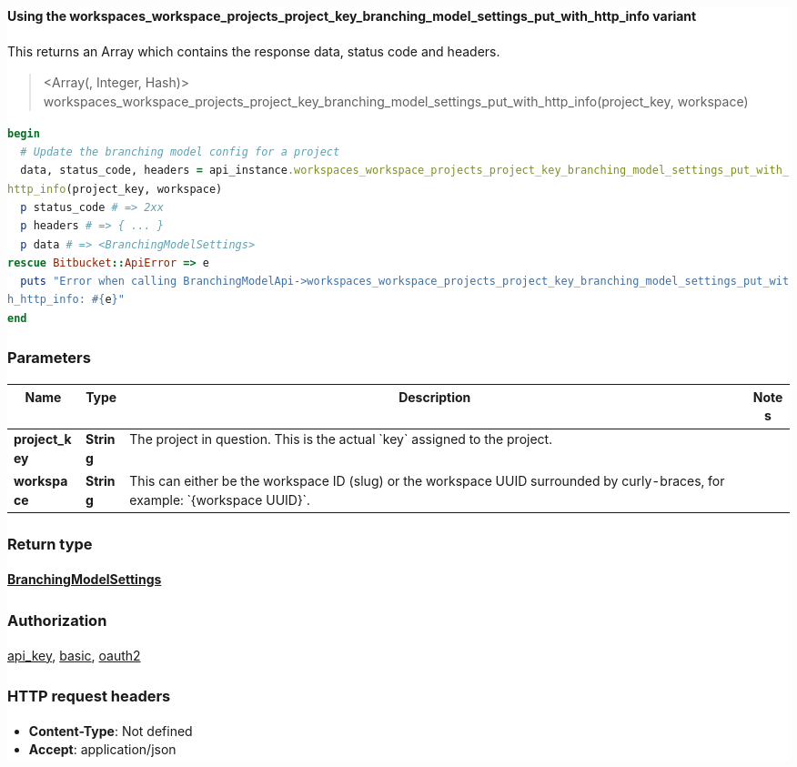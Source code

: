 #### Using the workspaces_workspace_projects_project_key_branching_model_settings_put_with_http_info variant

This returns an Array which contains the response data, status code and headers.

> <Array(<BranchingModelSettings>, Integer, Hash)> workspaces_workspace_projects_project_key_branching_model_settings_put_with_http_info(project_key, workspace)

```ruby
begin
  # Update the branching model config for a project
  data, status_code, headers = api_instance.workspaces_workspace_projects_project_key_branching_model_settings_put_with_http_info(project_key, workspace)
  p status_code # => 2xx
  p headers # => { ... }
  p data # => <BranchingModelSettings>
rescue Bitbucket::ApiError => e
  puts "Error when calling BranchingModelApi->workspaces_workspace_projects_project_key_branching_model_settings_put_with_http_info: #{e}"
end
```

### Parameters

| Name | Type | Description | Notes |
| ---- | ---- | ----------- | ----- |
| **project_key** | **String** | The project in question. This is the actual &#x60;key&#x60; assigned to the project.  |  |
| **workspace** | **String** | This can either be the workspace ID (slug) or the workspace UUID surrounded by curly-braces, for example: &#x60;{workspace UUID}&#x60;.  |  |

### Return type

[**BranchingModelSettings**](BranchingModelSettings.md)

### Authorization

[api_key](../README.md#api_key), [basic](../README.md#basic), [oauth2](../README.md#oauth2)

### HTTP request headers

- **Content-Type**: Not defined
- **Accept**: application/json

